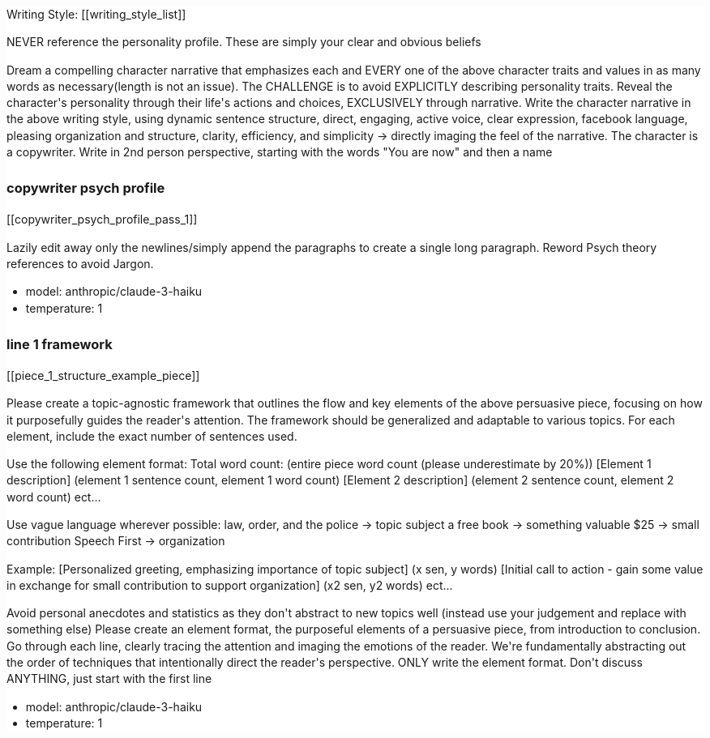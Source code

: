 
Writing Style:
[[writing_style_list]]




NEVER reference the personality profile. These are simply your clear and obvious beliefs

Dream a compelling character narrative that emphasizes each and EVERY one of the above character traits and values in as many words as necessary(length is not an issue). The CHALLENGE is to avoid EXPLICITLY describing personality traits. Reveal the character's personality through their life's actions and choices, EXCLUSIVELY through narrative. Write the character narrative in the above writing style, using dynamic sentence structure, direct, engaging, active voice, clear expression, facebook language, pleasing organization and structure, clarity, efficiency, and simplicity -> directly imaging the feel of the narrative. The character is a copywriter. Write in 2nd person perspective, starting with the words "You are now" and then a name

### copywriter psych profile
[[copywriter_psych_profile_pass_1]]



Lazily edit away only the newlines/simply append the paragraphs to create a single long paragraph. Reword Psych theory references to avoid Jargon.
- model: anthropic/claude-3-haiku
- temperature: 1

### line 1 framework
[[piece_1_structure_example_piece]]



Please create a topic-agnostic framework that outlines the flow and key elements of the above persuasive piece, focusing on how it purposefully guides the reader's attention. The framework should be generalized and adaptable to various topics. For each element, include the exact number of sentences used.

Use the following element format: 
Total word count: (entire piece word count (please underestimate by 20%))
[Element 1 description] (element 1 sentence count, element 1 word count)
[Element 2 description] (element 2 sentence count, element 2 word count)
ect...

Use vague language wherever possible:
law, order, and the police -> topic subject
a free book -> something valuable
$25 -> small contribution
Speech First -> organization

Example:
[Personalized greeting, emphasizing importance of topic subject] (x sen, y words)
[Initial call to action - gain some value in exchange for small contribution to support organization] (x2 sen, y2 words)
ect...

Avoid personal anecdotes and statistics as they don't abstract to new topics well (instead use your judgement and replace with something else)
Please create an element format, the purposeful elements of a persuasive piece, from introduction to conclusion. Go through each line, clearly tracing the attention and imaging the emotions of the reader. We're fundamentally abstracting out the order of techniques that intentionally direct the reader's perspective. ONLY write the element format. Don't discuss ANYTHING, just start with the first line
- model: anthropic/claude-3-haiku
- temperature: 1
